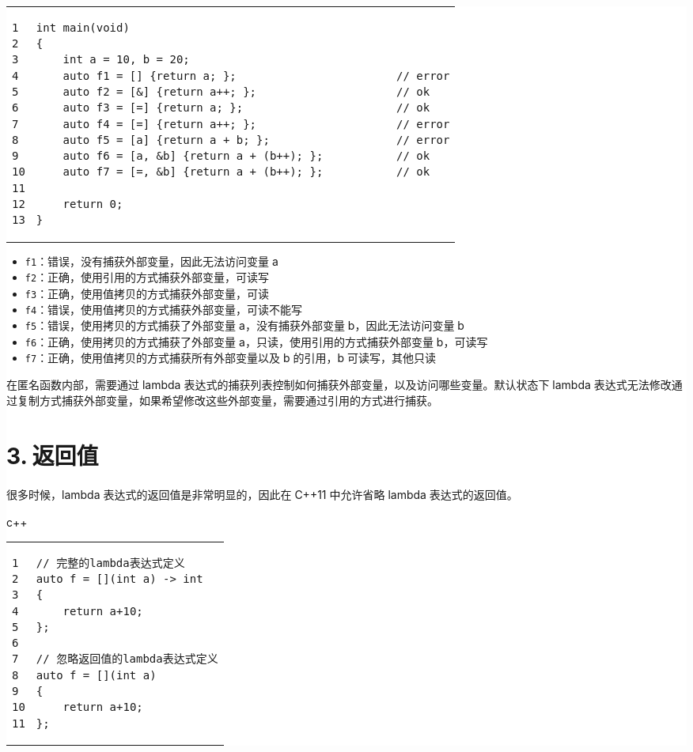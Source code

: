 <table><tbody><tr><td class="gutter"><pre><span class="line">1</span><br><span class="line">2</span><br><span class="line">3</span><br><span class="line">4</span><br><span class="line">5</span><br><span class="line">6</span><br><span class="line">7</span><br><span class="line">8</span><br><span class="line">9</span><br><span class="line">10</span><br><span class="line">11</span><br><span class="line">12</span><br><span class="line">13</span><br></pre></td><td class="code"><pre><span class="line"><span class="function"><span class="type">int</span> <span class="title">main</span><span class="params">(<span class="type">void</span>)</span></span></span><br><span class="line"><span class="function"></span>{</span><br><span class="line">    <span class="type">int</span> a = <span class="number">10</span>, b = <span class="number">20</span>;</span><br><span class="line">    <span class="keyword">auto</span> f1 = [] {<span class="keyword">return</span> a; };                        <span class="comment">// error</span></span><br><span class="line">    <span class="keyword">auto</span> f2 = [&amp;] {<span class="keyword">return</span> a++; };                     <span class="comment">// ok</span></span><br><span class="line">    <span class="keyword">auto</span> f3 = [=] {<span class="keyword">return</span> a; };                       <span class="comment">// ok</span></span><br><span class="line">    <span class="keyword">auto</span> f4 = [=] {<span class="keyword">return</span> a++; };                     <span class="comment">// error</span></span><br><span class="line">    <span class="keyword">auto</span> f5 = [a] {<span class="keyword">return</span> a + b; };                   <span class="comment">// error</span></span><br><span class="line">    <span class="keyword">auto</span> f6 = [a, &amp;b] {<span class="keyword">return</span> a + (b++); };           <span class="comment">// ok</span></span><br><span class="line">    <span class="keyword">auto</span> f7 = [=, &amp;b] {<span class="keyword">return</span> a + (b++); };           <span class="comment">// ok</span></span><br><span class="line"></span><br><span class="line">    <span class="keyword">return</span> <span class="number">0</span>;</span><br><span class="line">}</span><br></pre></td></tr></tbody></table>

- `f1`：错误，没有捕获外部变量，因此无法访问变量 a
- `f2`：正确，使用引用的方式捕获外部变量，可读写
- `f3`：正确，使用值拷贝的方式捕获外部变量，可读
- `f4`：错误，使用值拷贝的方式捕获外部变量，可读不能写
- `f5`：错误，使用拷贝的方式捕获了外部变量 a，没有捕获外部变量 b，因此无法访问变量 b
- `f6`：正确，使用拷贝的方式捕获了外部变量 a，只读，使用引用的方式捕获外部变量 b，可读写
- `f7`：正确，使用值拷贝的方式捕获所有外部变量以及 b 的引用，b 可读写，其他只读

在匿名函数内部，需要通过 lambda 表达式的捕获列表控制如何捕获外部变量，以及访问哪些变量。默认状态下 lambda 表达式无法修改通过复制方式捕获外部变量，如果希望修改这些外部变量，需要通过引用的方式进行捕获。

# 3\. 返回值

很多时候，lambda 表达式的返回值是非常明显的，因此在 C++11 中允许省略 lambda 表达式的返回值。

c++

<table><tbody><tr><td class="gutter"><pre><span class="line">1</span><br><span class="line">2</span><br><span class="line">3</span><br><span class="line">4</span><br><span class="line">5</span><br><span class="line">6</span><br><span class="line">7</span><br><span class="line">8</span><br><span class="line">9</span><br><span class="line">10</span><br><span class="line">11</span><br></pre></td><td class="code"><pre><span class="line"><span class="comment">// 完整的lambda表达式定义</span></span><br><span class="line"><span class="keyword">auto</span> f = [](<span class="type">int</span> a) -&gt; <span class="type">int</span></span><br><span class="line">{</span><br><span class="line">    <span class="keyword">return</span> a+<span class="number">10</span>;  </span><br><span class="line">};</span><br><span class="line"></span><br><span class="line"><span class="comment">// 忽略返回值的lambda表达式定义</span></span><br><span class="line"><span class="keyword">auto</span> f = [](<span class="type">int</span> a)</span><br><span class="line">{</span><br><span class="line">    <span class="keyword">return</span> a+<span class="number">10</span>;  </span><br><span class="line">};</span><br></pre></td></tr></tbody></table>
